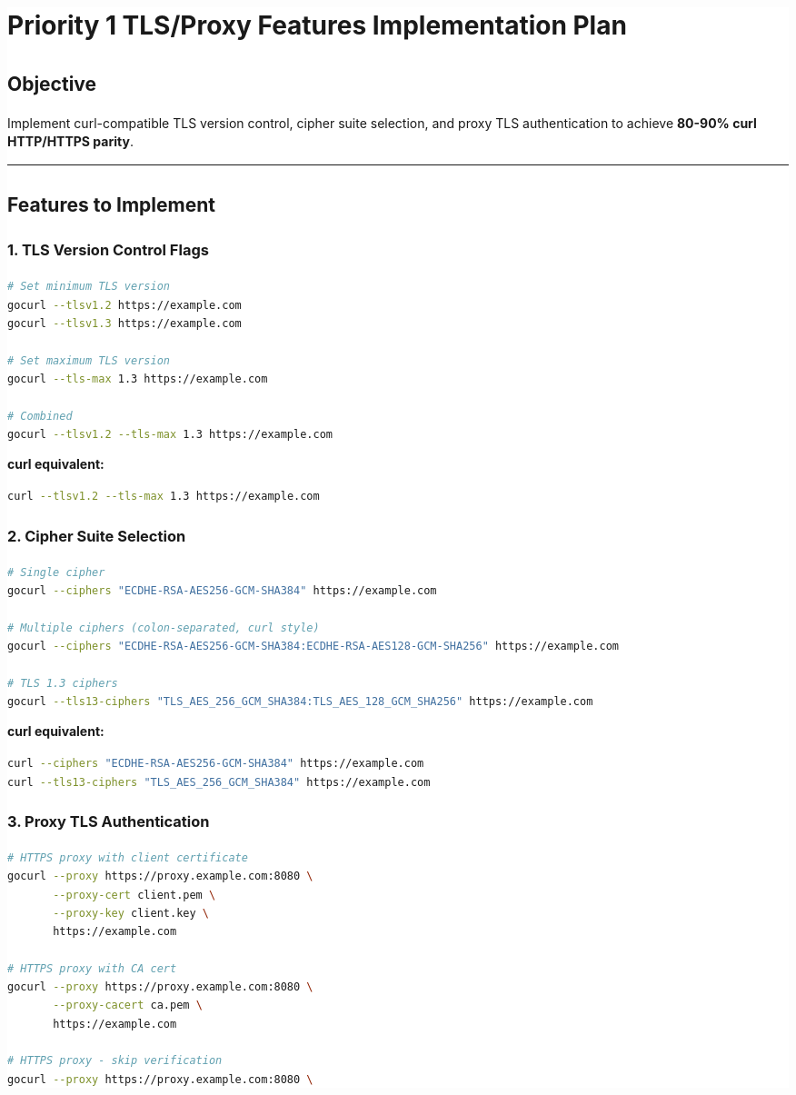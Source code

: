 # Priority 1 TLS/Proxy Features Implementation Plan

## Objective

Implement curl-compatible TLS version control, cipher suite selection, and proxy TLS authentication to achieve **80-90% curl HTTP/HTTPS parity**.

---

## Features to Implement

### 1. TLS Version Control Flags

```bash
# Set minimum TLS version
gocurl --tlsv1.2 https://example.com
gocurl --tlsv1.3 https://example.com

# Set maximum TLS version
gocurl --tls-max 1.3 https://example.com

# Combined
gocurl --tlsv1.2 --tls-max 1.3 https://example.com
```

**curl equivalent:**
```bash
curl --tlsv1.2 --tls-max 1.3 https://example.com
```

### 2. Cipher Suite Selection

```bash
# Single cipher
gocurl --ciphers "ECDHE-RSA-AES256-GCM-SHA384" https://example.com

# Multiple ciphers (colon-separated, curl style)
gocurl --ciphers "ECDHE-RSA-AES256-GCM-SHA384:ECDHE-RSA-AES128-GCM-SHA256" https://example.com

# TLS 1.3 ciphers
gocurl --tls13-ciphers "TLS_AES_256_GCM_SHA384:TLS_AES_128_GCM_SHA256" https://example.com
```

**curl equivalent:**
```bash
curl --ciphers "ECDHE-RSA-AES256-GCM-SHA384" https://example.com
curl --tls13-ciphers "TLS_AES_256_GCM_SHA384" https://example.com
```

### 3. Proxy TLS Authentication

```bash
# HTTPS proxy with client certificate
gocurl --proxy https://proxy.example.com:8080 \
       --proxy-cert client.pem \
       --proxy-key client.key \
       https://example.com

# HTTPS proxy with CA cert
gocurl --proxy https://proxy.example.com:8080 \
       --proxy-cacert ca.pem \
       https://example.com

# HTTPS proxy - skip verification
gocurl --proxy https://proxy.example.com:8080 \
```